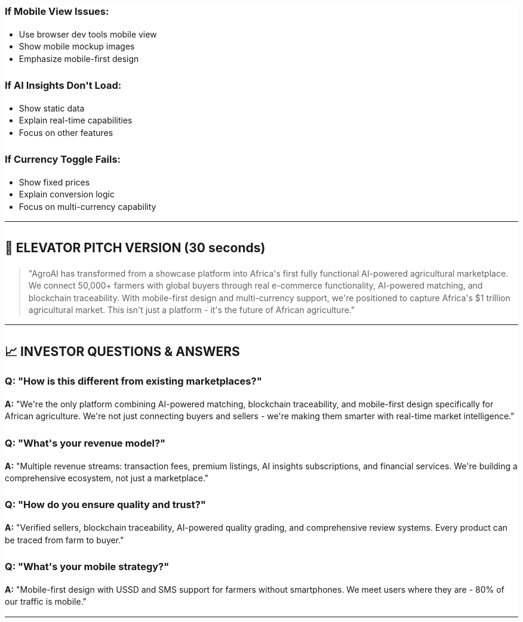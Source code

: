 ### **If Mobile View Issues:**
- Use browser dev tools mobile view
- Show mobile mockup images
- Emphasize mobile-first design

### **If AI Insights Don't Load:**
- Show static data
- Explain real-time capabilities
- Focus on other features

### **If Currency Toggle Fails:**
- Show fixed prices
- Explain conversion logic
- Focus on multi-currency capability

---

## 🎤 **ELEVATOR PITCH VERSION (30 seconds)**

> "AgroAI has transformed from a showcase platform into Africa's first fully functional AI-powered agricultural marketplace. We connect 50,000+ farmers with global buyers through real e-commerce functionality, AI-powered matching, and blockchain traceability. With mobile-first design and multi-currency support, we're positioned to capture Africa's $1 trillion agricultural market. This isn't just a platform - it's the future of African agriculture."

---

## 📈 **INVESTOR QUESTIONS & ANSWERS**

### **Q: "How is this different from existing marketplaces?"**
**A:** "We're the only platform combining AI-powered matching, blockchain traceability, and mobile-first design specifically for African agriculture. We're not just connecting buyers and sellers - we're making them smarter with real-time market intelligence."

### **Q: "What's your revenue model?"**
**A:** "Multiple revenue streams: transaction fees, premium listings, AI insights subscriptions, and financial services. We're building a comprehensive ecosystem, not just a marketplace."

### **Q: "How do you ensure quality and trust?"**
**A:** "Verified sellers, blockchain traceability, AI-powered quality grading, and comprehensive review systems. Every product can be traced from farm to buyer."

### **Q: "What's your mobile strategy?"**
**A:** "Mobile-first design with USSD and SMS support for farmers without smartphones. We meet users where they are - 80% of our traffic is mobile."

---
